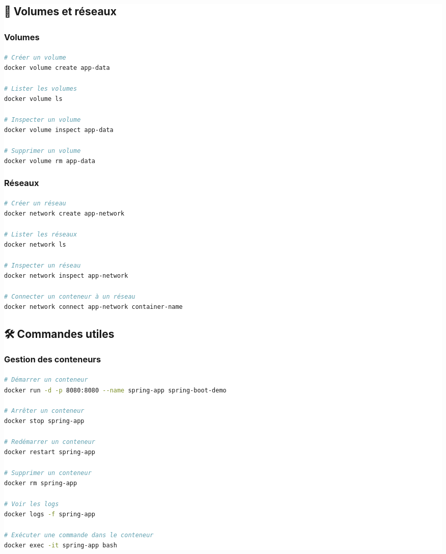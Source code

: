 ## 💾 Volumes et réseaux

### Volumes

```bash
# Créer un volume
docker volume create app-data

# Lister les volumes
docker volume ls

# Inspecter un volume
docker volume inspect app-data

# Supprimer un volume
docker volume rm app-data
```

### Réseaux

```bash
# Créer un réseau
docker network create app-network

# Lister les réseaux
docker network ls

# Inspecter un réseau
docker network inspect app-network

# Connecter un conteneur à un réseau
docker network connect app-network container-name
```

## 🛠️ Commandes utiles

### Gestion des conteneurs

```bash
# Démarrer un conteneur
docker run -d -p 8080:8080 --name spring-app spring-boot-demo

# Arrêter un conteneur
docker stop spring-app

# Redémarrer un conteneur
docker restart spring-app

# Supprimer un conteneur
docker rm spring-app

# Voir les logs
docker logs -f spring-app

# Exécuter une commande dans le conteneur
docker exec -it spring-app bash
```
